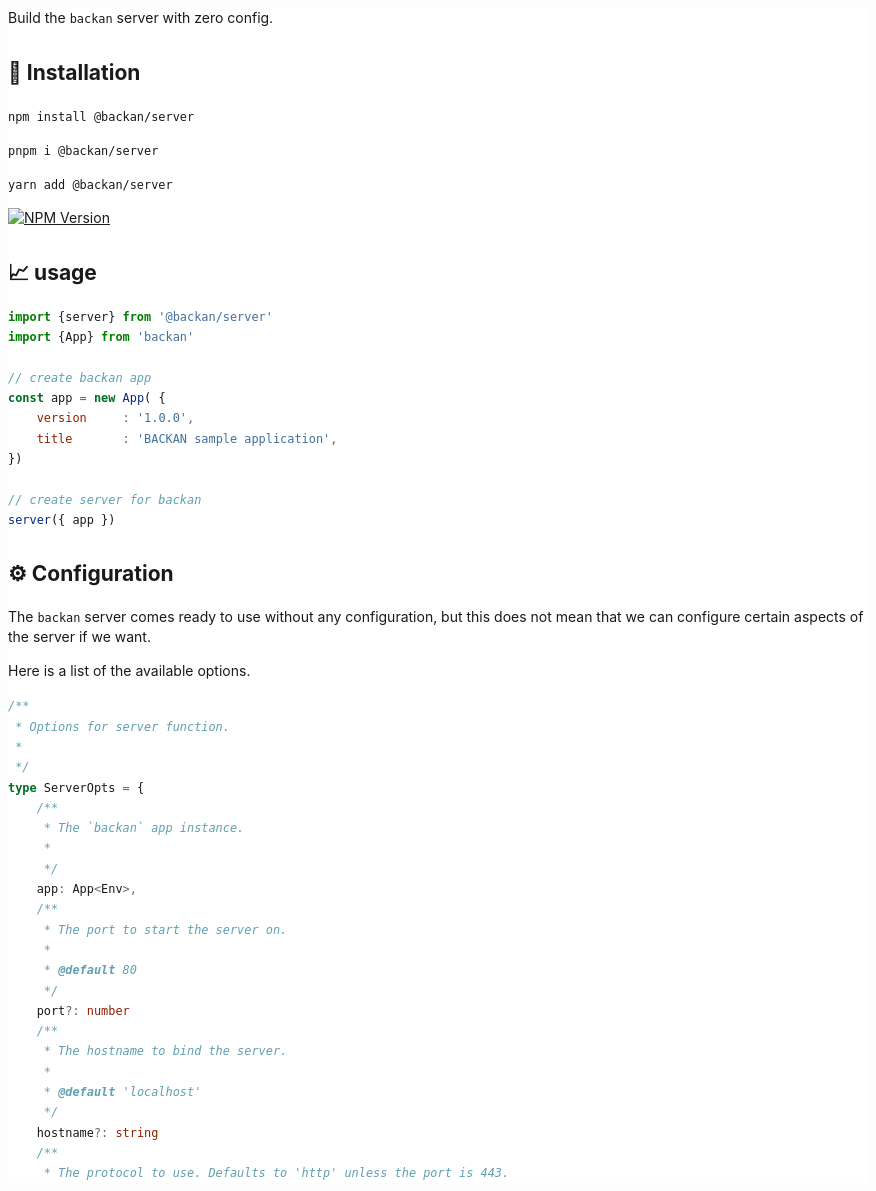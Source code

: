 
Build the `backan` server with zero config.

## 🔑 Installation

```bash [npm]
npm install @backan/server 
```
```bash [pnpm]
pnpm i @backan/server
```
```bash [yarn]
yarn add @backan/server 
```

[![NPM Version](https://img.shields.io/npm/v/@backan/server?style=for-the-badge&color=yellow)](https://www.npmjs.com/package/@backan/server)

## 📈 usage

```js twoslash
import {server} from '@backan/server'
import {App} from 'backan' 

// create backan app
const app = new App( {
	version     : '1.0.0',
	title       : 'BACKAN sample application',
})

// create server for backan
server({ app })

```

## ⚙️ Configuration

The `backan` server comes ready to use without any configuration, but this does not mean that we can configure certain aspects of the server if we want.

Here is a list of the available options.

```ts 
/**
 * Options for server function. 
 * 
 */
type ServerOpts = {
	/**
	 * The `backan` app instance. 
	 *
	 */
	app: App<Env>,
	/**
	 * The port to start the server on.
	 *
	 * @default 80
	 */
	port?: number
	/**
	 * The hostname to bind the server.
	 *
	 * @default 'localhost'
	 */
	hostname?: string
	/**
	 * The protocol to use. Defaults to 'http' unless the port is 443.
```